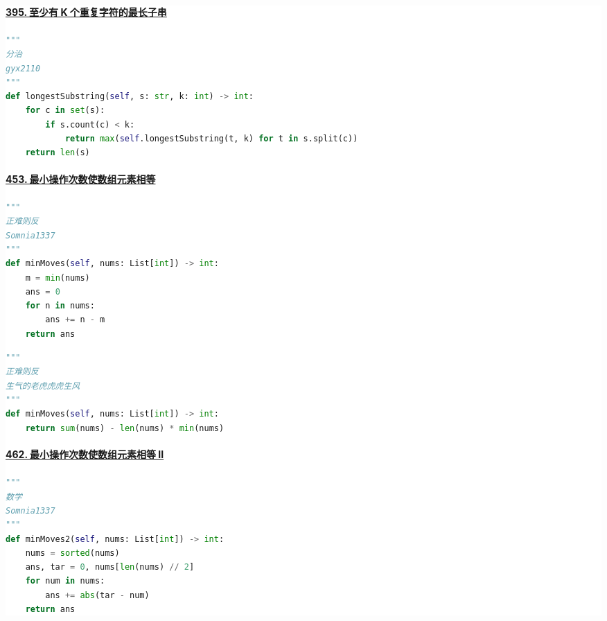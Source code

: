 #### [395. 至少有 K 个重复字符的最长子串](https://leetcode.cn/problems/longest-substring-with-at-least-k-repeating-characters/)

```python
"""
分治
gyx2110
"""
def longestSubstring(self, s: str, k: int) -> int:
	for c in set(s):
		if s.count(c) < k:
			return max(self.longestSubstring(t, k) for t in s.split(c))
	return len(s)
```

#### [453. 最小操作次数使数组元素相等](https://leetcode.cn/problems/minimum-moves-to-equal-array-elements/)

```python
"""
正难则反
Somnia1337
"""
def minMoves(self, nums: List[int]) -> int:
	m = min(nums)
	ans = 0
	for n in nums:
		ans += n - m
	return ans
```

```python
"""
正难则反
生气的老虎虎虎生风
"""
def minMoves(self, nums: List[int]) -> int:
	return sum(nums) - len(nums) * min(nums)
```

#### [462. 最小操作次数使数组元素相等 II](https://leetcode.cn/problems/minimum-moves-to-equal-array-elements-ii/)

```python
"""
数学
Somnia1337
"""
def minMoves2(self, nums: List[int]) -> int:
	nums = sorted(nums)
	ans, tar = 0, nums[len(nums) // 2]
	for num in nums:
		ans += abs(tar - num)
	return ans
```

